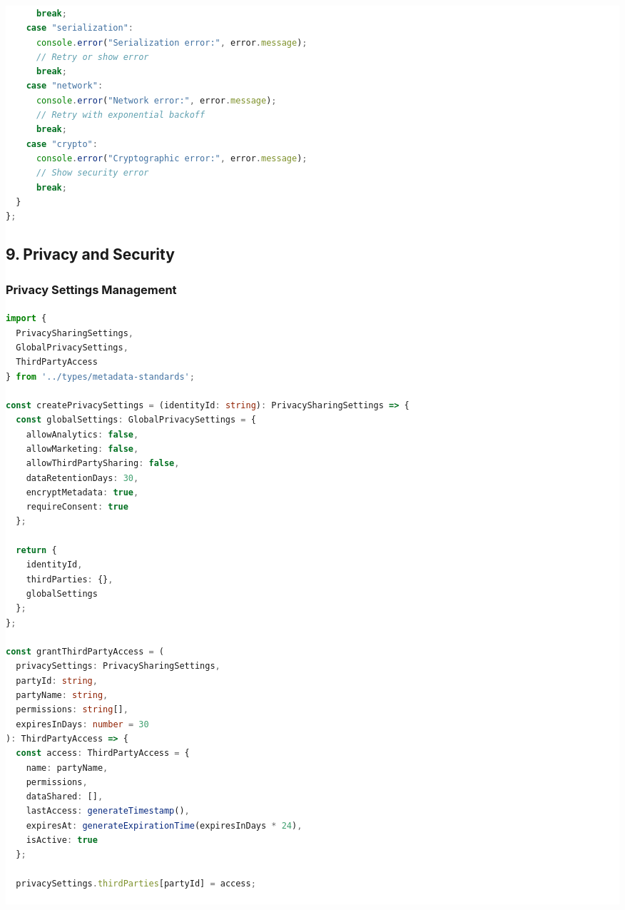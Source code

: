 ```typescript
      break;
    case "serialization":
      console.error("Serialization error:", error.message);
      // Retry or show error
      break;
    case "network":
      console.error("Network error:", error.message);
      // Retry with exponential backoff
      break;
    case "crypto":
      console.error("Cryptographic error:", error.message);
      // Show security error
      break;
  }
};
```

## 9. Privacy and Security

### Privacy Settings Management
```typescript
import { 
  PrivacySharingSettings, 
  GlobalPrivacySettings,
  ThirdPartyAccess
} from '../types/metadata-standards';

const createPrivacySettings = (identityId: string): PrivacySharingSettings => {
  const globalSettings: GlobalPrivacySettings = {
    allowAnalytics: false,
    allowMarketing: false,
    allowThirdPartySharing: false,
    dataRetentionDays: 30,
    encryptMetadata: true,
    requireConsent: true
  };

  return {
    identityId,
    thirdParties: {},
    globalSettings
  };
};

const grantThirdPartyAccess = (
  privacySettings: PrivacySharingSettings,
  partyId: string,
  partyName: string,
  permissions: string[],
  expiresInDays: number = 30
): ThirdPartyAccess => {
  const access: ThirdPartyAccess = {
    name: partyName,
    permissions,
    dataShared: [],
    lastAccess: generateTimestamp(),
    expiresAt: generateExpirationTime(expiresInDays * 24),
    isActive: true
  };

  privacySettings.thirdParties[partyId] = access;
  
```